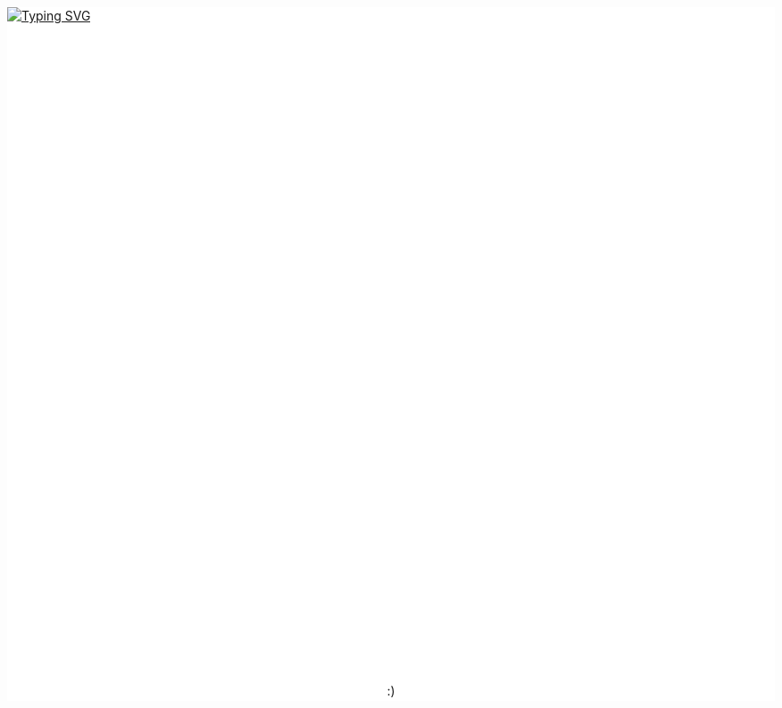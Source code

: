
[![Typing SVG](https://readme-typing-svg.demolab.com?font=Fira+Code&weight=800&size=40&pause=1000&color=F7F7F7&background=A6E3F654&center=true&vCenter=true&width=800&height=90&lines=This+is+Neko+Nxt+Door+wife+of+dawid+rommmo+auhin;IM+and+CS+%40+NYUAD+)](https://git.io/typing-svg)

<p align="center">
  <img src="/github-metrics.svg">
  :)
</p>

<p align="center">